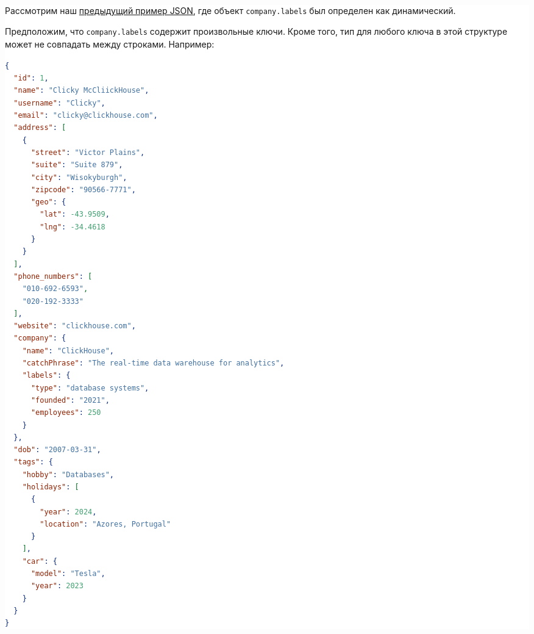Рассмотрим наш [предыдущий пример JSON](/integrations/data-formats/json/schema#static-vs-dynamic-json), где объект `company.labels` был определен как динамический.

Предположим, что `company.labels` содержит произвольные ключи. Кроме того, тип для любого ключа в этой структуре может не совпадать между строками. Например:

```json
{
  "id": 1,
  "name": "Clicky McCliickHouse",
  "username": "Clicky",
  "email": "clicky@clickhouse.com",
  "address": [
    {
      "street": "Victor Plains",
      "suite": "Suite 879",
      "city": "Wisokyburgh",
      "zipcode": "90566-7771",
      "geo": {
        "lat": -43.9509,
        "lng": -34.4618
      }
    }
  ],
  "phone_numbers": [
    "010-692-6593",
    "020-192-3333"
  ],
  "website": "clickhouse.com",
  "company": {
    "name": "ClickHouse",
    "catchPhrase": "The real-time data warehouse for analytics",
    "labels": {
      "type": "database systems",
      "founded": "2021",
      "employees": 250
    }
  },
  "dob": "2007-03-31",
  "tags": {
    "hobby": "Databases",
    "holidays": [
      {
        "year": 2024,
        "location": "Azores, Portugal"
      }
    ],
    "car": {
      "model": "Tesla",
      "year": 2023
    }
  }
}
```
